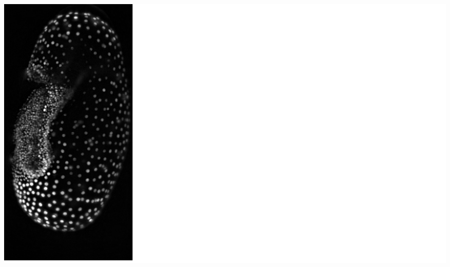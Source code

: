 <a href="images/compare_workflows/image_1585300498425.png"><img src="images/compare_workflows/image_1585300498425.png" width="250" alt="background_subtracted_clij"/></a>